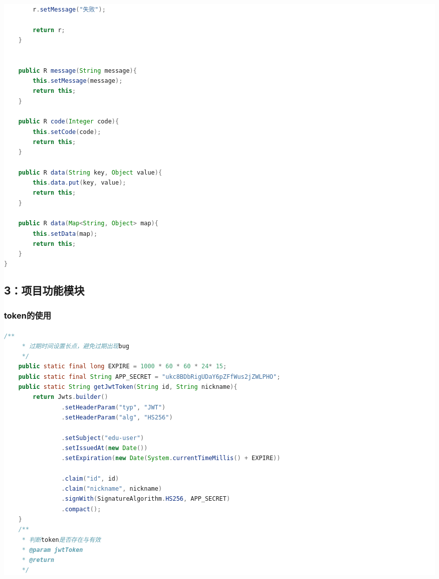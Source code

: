 ```java
        r.setMessage("失败");

        return r;
    }


    public R message(String message){
        this.setMessage(message);
        return this;
    }

    public R code(Integer code){
        this.setCode(code);
        return this;
    }

    public R data(String key, Object value){
        this.data.put(key, value);
        return this;
    }

    public R data(Map<String, Object> map){
        this.setData(map);
        return this;
    }
}
```











## 3：项目功能模块

### token的使用

```java
/**
     * 过期时间设置长点，避免过期出现bug
     */
    public static final long EXPIRE = 1000 * 60 * 60 * 24* 15;
    public static final String APP_SECRET = "ukc8BDbRigUDaY6pZFfWus2jZWLPHO";
    public static String getJwtToken(String id, String nickname){
        return Jwts.builder()
                .setHeaderParam("typ", "JWT")
                .setHeaderParam("alg", "HS256")

                .setSubject("edu-user")
                .setIssuedAt(new Date())
                .setExpiration(new Date(System.currentTimeMillis() + EXPIRE))

                .claim("id", id)
                .claim("nickname", nickname)
                .signWith(SignatureAlgorithm.HS256, APP_SECRET)
                .compact();
    }
    /**
     * 判断token是否存在与有效
     * @param jwtToken
     * @return
     */
```